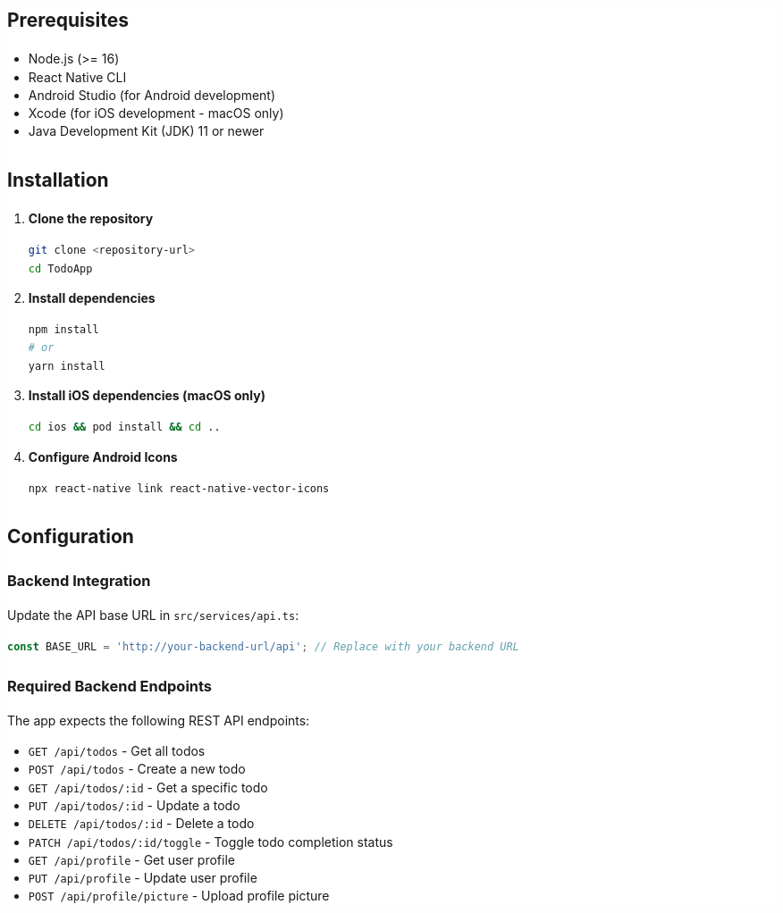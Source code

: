 ## Prerequisites

- Node.js (>= 16)
- React Native CLI
- Android Studio (for Android development)
- Xcode (for iOS development - macOS only)
- Java Development Kit (JDK) 11 or newer

## Installation

1. **Clone the repository**
   ```bash
   git clone <repository-url>
   cd TodoApp
   ```

2. **Install dependencies**
   ```bash
   npm install
   # or
   yarn install
   ```

3. **Install iOS dependencies (macOS only)**
   ```bash
   cd ios && pod install && cd ..
   ```

4. **Configure Android Icons**
   ```bash
   npx react-native link react-native-vector-icons
   ```

## Configuration

### Backend Integration

Update the API base URL in `src/services/api.ts`:

```typescript
const BASE_URL = 'http://your-backend-url/api'; // Replace with your backend URL
```

### Required Backend Endpoints

The app expects the following REST API endpoints:

- `GET /api/todos` - Get all todos
- `POST /api/todos` - Create a new todo
- `GET /api/todos/:id` - Get a specific todo
- `PUT /api/todos/:id` - Update a todo
- `DELETE /api/todos/:id` - Delete a todo
- `PATCH /api/todos/:id/toggle` - Toggle todo completion status
- `GET /api/profile` - Get user profile
- `PUT /api/profile` - Update user profile
- `POST /api/profile/picture` - Upload profile picture
